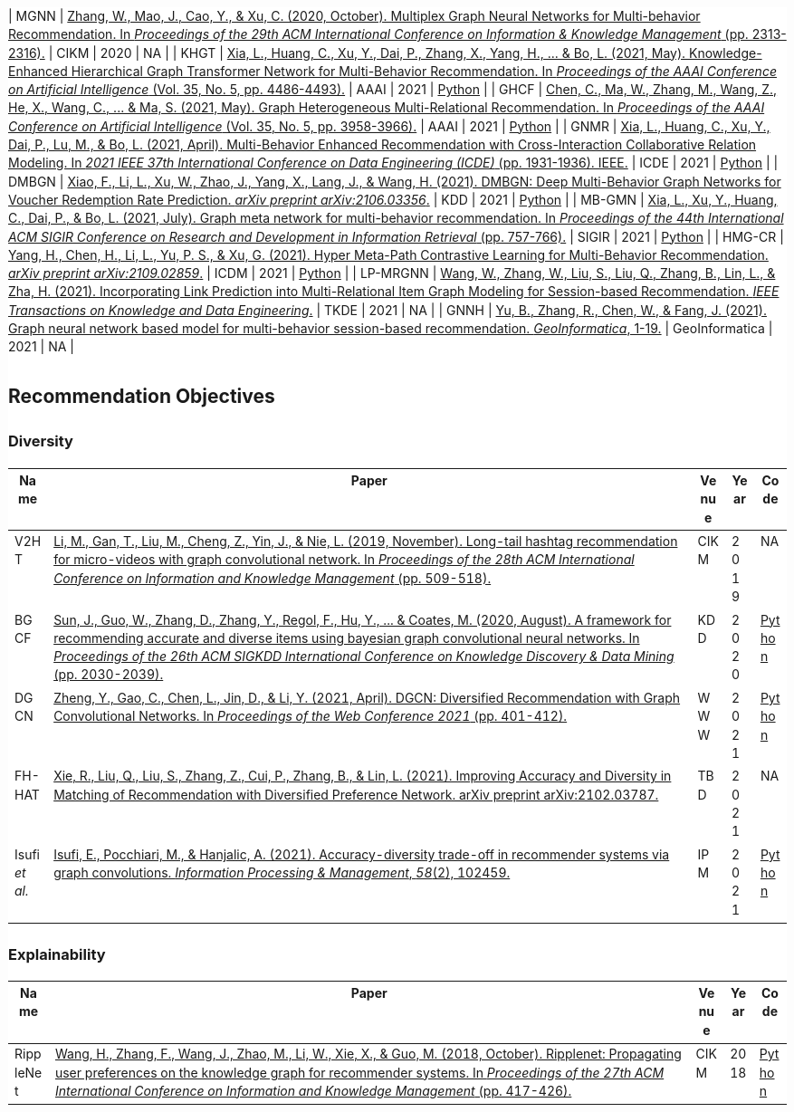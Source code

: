 | MGNN | [Zhang, W., Mao, J., Cao, Y., & Xu, C. (2020, October). Multiplex Graph Neural Networks for Multi-behavior Recommendation. In _Proceedings of the 29th ACM International Conference on Information & Knowledge Management_ (pp. 2313-2316).](https://dl.acm.org/doi/abs/10.1145/3340531.3412119) | CIKM | 2020 | NA |
| KHGT | [Xia, L., Huang, C., Xu, Y., Dai, P., Zhang, X., Yang, H., ... & Bo, L. (2021, May). Knowledge-Enhanced Hierarchical Graph Transformer Network for Multi-Behavior Recommendation. In _Proceedings of the AAAI Conference on Artificial Intelligence_ (Vol. 35, No. 5, pp. 4486-4493).](https://www.aaai.org/AAAI21Papers/AAAI-3071.XiaL.pdf) | AAAI | 2021 | [Python](https://github.com/akaxlh/KHGT) |
| GHCF | [Chen, C., Ma, W., Zhang, M., Wang, Z., He, X., Wang, C., ... & Ma, S. (2021, May). Graph Heterogeneous Multi-Relational Recommendation. In _Proceedings of the AAAI Conference on Artificial Intelligence_ (Vol. 35, No. 5, pp. 3958-3966).](https://www.aaai.org/AAAI21Papers/AAAI-615.ChenC.pdf) | AAAI | 2021 | [Python](https://github.com/chenchongthu/GHCF) |
| GNMR | [Xia, L., Huang, C., Xu, Y., Dai, P., Lu, M., & Bo, L. (2021, April). Multi-Behavior Enhanced Recommendation with Cross-Interaction Collaborative Relation Modeling. In _2021 IEEE 37th International Conference on Data Engineering (ICDE)_ (pp. 1931-1936). IEEE.](https://ieeexplore.ieee.org/abstract/document/9458929) | ICDE | 2021 | [Python](https://github.com/akaxlh/GNMR) |
| DMBGN | [Xiao, F., Li, L., Xu, W., Zhao, J., Yang, X., Lang, J., & Wang, H. (2021). DMBGN: Deep Multi-Behavior Graph Networks for Voucher Redemption Rate Prediction. _arXiv preprint arXiv:2106.03356_.](https://arxiv.org/pdf/2106.03356) | KDD | 2021 | [Python](https://github.com/fengtong-xiao/DMBGN) |
| MB-GMN | [Xia, L., Xu, Y., Huang, C., Dai, P., & Bo, L. (2021, July). Graph meta network for multi-behavior recommendation. In _Proceedings of the 44th International ACM SIGIR Conference on Research and Development in Information Retrieval_ (pp. 757-766).](https://dl.acm.org/doi/abs/10.1145/3404835.3462972) | SIGIR | 2021 | [Python](https://github.com/akaxlh/MB-GMN) |
| HMG-CR | [Yang, H., Chen, H., Li, L., Yu, P. S., & Xu, G. (2021). Hyper Meta-Path Contrastive Learning for Multi-Behavior Recommendation. _arXiv preprint arXiv:2109.02859_.](https://arxiv.org/pdf/2109.02859) | ICDM | 2021 | [Python](https://github.com/Haoran-Young/HMG-CR) |
| LP-MRGNN | [Wang, W., Zhang, W., Liu, S., Liu, Q., Zhang, B., Lin, L., & Zha, H. (2021). Incorporating Link Prediction into Multi-Relational Item Graph Modeling for Session-based Recommendation. _IEEE Transactions on Knowledge and Data Engineering_.](https://ieeexplore.ieee.org/abstract/document/9536374/) | TKDE | 2021 | NA |
| GNNH | [Yu, B., Zhang, R., Chen, W., & Fang, J. (2021). Graph neural network based model for multi-behavior session-based recommendation. _GeoInformatica_, 1-19.](https://link.springer.com/article/10.1007/s10707-021-00439-w) | GeoInformatica | 2021 | NA |

## Recommendation Objectives
### Diversity
| **Name** | **Paper** | **Venue** | **Year** | **Code** |
| --- | --- | --- | --- | --- |
| V2HT | [Li, M., Gan, T., Liu, M., Cheng, Z., Yin, J., & Nie, L. (2019, November). Long-tail hashtag recommendation for micro-videos with graph convolutional network. In _Proceedings of the 28th ACM International Conference on Information and Knowledge Management_ (pp. 509-518).](https://dl.acm.org/doi/abs/10.1145/3357384.3357912) | CIKM | 2019 | NA |
| BGCF | [Sun, J., Guo, W., Zhang, D., Zhang, Y., Regol, F., Hu, Y., ... & Coates, M. (2020, August). A framework for recommending accurate and diverse items using bayesian graph convolutional neural networks. In _Proceedings of the 26th ACM SIGKDD International Conference on Knowledge Discovery & Data Mining_ (pp. 2030-2039).](https://www.researchgate.net/profile/Jianing-Sun-5/publication/343780326_A_Framework_for_Recommending_Accurate_and_Diverse_Items_Using_Bayesian_Graph_Convolutional_Neural_Networks/links/5f85d507299bf1b53e23724f/A-Framework-for-Recommending-Accurate-and-Diverse-Items-Using-Bayesian-Graph-Convolutional-Neural-Networks.pdf) | KDD | 2020 | [Python](https://github.com/mindspore-ai/mindspore/tree/master/model_zoo/official/gnn/bgcf) |
| DGCN | [Zheng, Y., Gao, C., Chen, L., Jin, D., & Li, Y. (2021, April). DGCN: Diversified Recommendation with Graph Convolutional Networks. In _Proceedings of the Web Conference 2021_ (pp. 401-412).](https://arxiv.org/pdf/2108.06952.pdf) | WWW | 2021 | [Python](https://github.com/tsinghua-fib-lab/DGCN) |
| FH-HAT | [Xie, R., Liu, Q., Liu, S., Zhang, Z., Cui, P., Zhang, B., & Lin, L. (2021). Improving Accuracy and Diversity in Matching of Recommendation with Diversified Preference Network. arXiv preprint arXiv:2102.03787.](https://arxiv.org/pdf/2102.03787) | TBD | 2021 | NA |
| Isufi _et al._ | [Isufi, E., Pocchiari, M., & Hanjalic, A. (2021). Accuracy-diversity trade-off in recommender systems via graph convolutions. _Information Processing & Management_, _58_(2), 102459.](https://www.sciencedirect.com/science/article/pii/S0306457320309511) | IPM | 2021 | [Python](https://github.com/esilezz/accdiv-via-graphconv) |

### Explainability
| **Name** | **Paper** | **Venue** | **Year** | **Code** |
| --- | --- | --- | --- | --- |
| RippleNet | [Wang, H., Zhang, F., Wang, J., Zhao, M., Li, W., Xie, X., & Guo, M. (2018, October). Ripplenet: Propagating user preferences on the knowledge graph for recommender systems. In _Proceedings of the 27th ACM International Conference on Information and Knowledge Management_ (pp. 417-426).](https://arxiv.org/pdf/1803.03467) | CIKM | 2018 | [Python](https://paperswithcode.com/paper/ripplenet-propagating-user-preferences-on-the) |